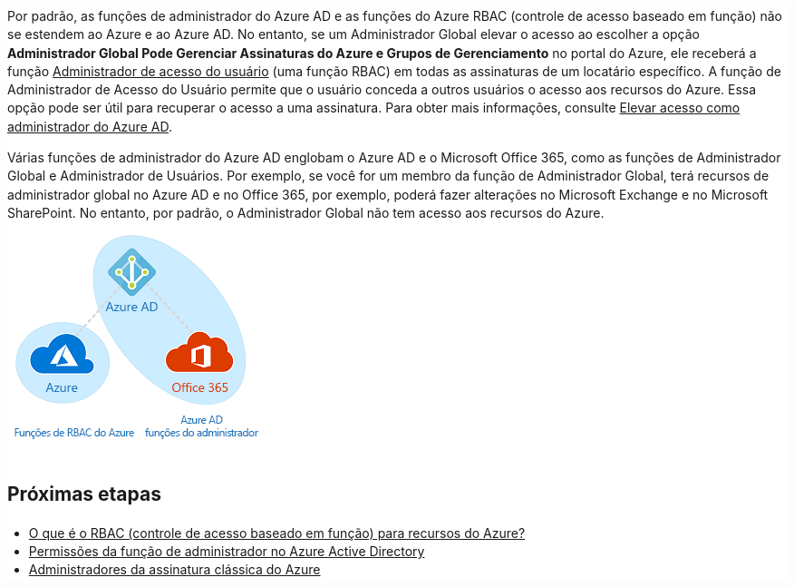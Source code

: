 Por padrão, as funções de administrador do Azure AD e as funções do Azure RBAC (controle de acesso baseado em função) não se estendem ao Azure e ao Azure AD. No entanto, se um Administrador Global elevar o acesso ao escolher a opção **Administrador Global Pode Gerenciar Assinaturas do Azure e Grupos de Gerenciamento** no portal do Azure, ele receberá a função [Administrador de acesso do usuário](built-in-roles.md#user-access-administrator) (uma função RBAC) em todas as assinaturas de um locatário específico. A função de Administrador de Acesso do Usuário permite que o usuário conceda a outros usuários o acesso aos recursos do Azure. Essa opção pode ser útil para recuperar o acesso a uma assinatura. Para obter mais informações, consulte [Elevar acesso como administrador do Azure AD](elevate-access-global-admin.md).

Várias funções de administrador do Azure AD englobam o Azure AD e o Microsoft Office 365, como as funções de Administrador Global e Administrador de Usuários. Por exemplo, se você for um membro da função de Administrador Global, terá recursos de administrador global no Azure AD e no Office 365, por exemplo, poderá fazer alterações no Microsoft Exchange e no Microsoft SharePoint. No entanto, por padrão, o Administrador Global não tem acesso aos recursos do Azure.

![Azure RBAC X funções de administrador do Azure AD](./media/rbac-and-directory-admin-roles/azure-office-roles.png)

## <a name="next-steps"></a>Próximas etapas

- [O que é o RBAC (controle de acesso baseado em função) para recursos do Azure?](overview.md)
- [Permissões da função de administrador no Azure Active Directory](../active-directory/users-groups-roles/directory-assign-admin-roles.md)
- [Administradores da assinatura clássica do Azure](classic-administrators.md)
